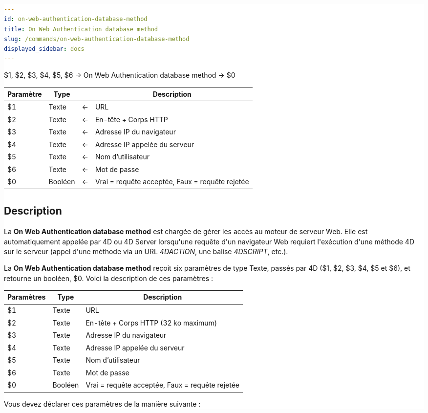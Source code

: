 ```yaml
---
id: on-web-authentication-database-method
title: On Web Authentication database method
slug: /commands/on-web-authentication-database-method
displayed_sidebar: docs
---
```


$1, $2, $3, $4, $5, $6 -> On Web Authentication database method -> $0

| Paramètre | Type |  | Description |
| --- | --- | --- | --- |
| $1 | Texte | &#8592; | URL |
| $2 | Texte | &#8592; | En-tête + Corps HTTP |
| $3 | Texte | &#8592; | Adresse IP du navigateur |
| $4 | Texte | &#8592; | Adresse IP appelée du serveur |
| $5 | Texte | &#8592; | Nom d’utilisateur |
| $6 | Texte | &#8592; | Mot de passe |
| $0 | Booléen | &#8592; | Vrai = requête acceptée, Faux = requête rejetée |



## Description 

La **On Web Authentication database method** est chargée de gérer les accès au moteur de serveur Web. Elle est automatiquement appelée par 4D ou 4D Server lorsqu'une requête d'un navigateur Web requiert l'exécution d'une méthode 4D sur le serveur (appel d'une méthode via un URL *4DACTION*, une balise *4DSCRIPT*, etc.). 

La **On Web Authentication database method** reçoit six paramètres de type Texte, passés par 4D ($1, $2, $3, $4, $5 et $6), et retourne un booléen, $0\. Voici la description de ces paramètres :

| **Paramètres** | **Type** | **Description**                                 |
| -------------- | -------- | ----------------------------------------------- |
| $1             | Texte    | URL                                             |
| $2             | Texte    | En-tête + Corps HTTP (32 ko maximum)            |
| $3             | Texte    | Adresse IP du navigateur                        |
| $4             | Texte    | Adresse IP appelée du serveur                   |
| $5             | Texte    | Nom d’utilisateur                               |
| $6             | Texte    | Mot de passe                                    |
| $0             | Booléen  | Vrai = requête acceptée, Faux = requête rejetée |

Vous devez déclarer ces paramètres de la manière suivante :
